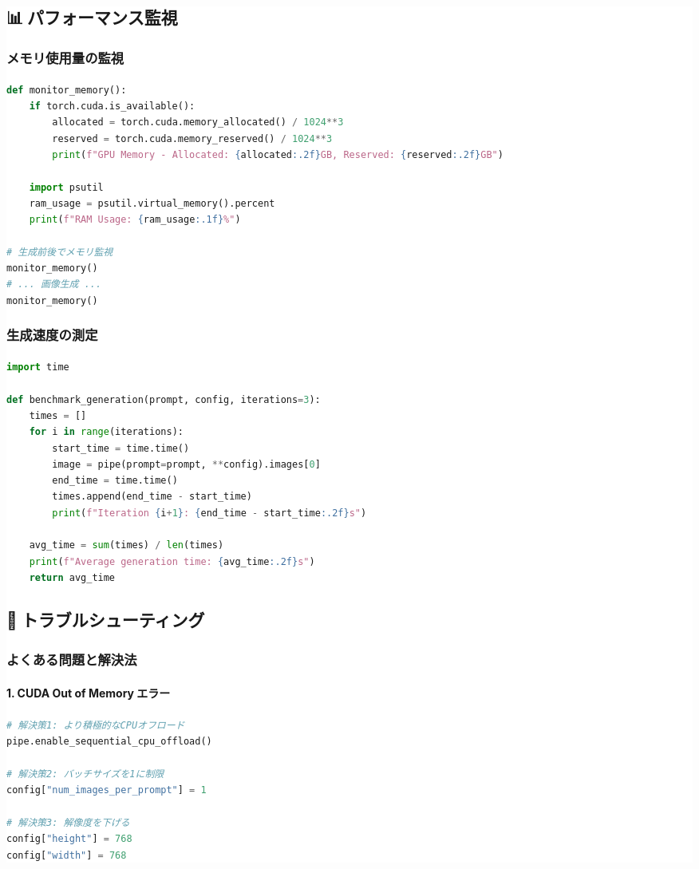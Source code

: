 ## 📊 パフォーマンス監視

### メモリ使用量の監視

```python
def monitor_memory():
    if torch.cuda.is_available():
        allocated = torch.cuda.memory_allocated() / 1024**3
        reserved = torch.cuda.memory_reserved() / 1024**3
        print(f"GPU Memory - Allocated: {allocated:.2f}GB, Reserved: {reserved:.2f}GB")
    
    import psutil
    ram_usage = psutil.virtual_memory().percent
    print(f"RAM Usage: {ram_usage:.1f}%")

# 生成前後でメモリ監視
monitor_memory()
# ... 画像生成 ...
monitor_memory()
```

### 生成速度の測定

```python
import time

def benchmark_generation(prompt, config, iterations=3):
    times = []
    for i in range(iterations):
        start_time = time.time()
        image = pipe(prompt=prompt, **config).images[0]
        end_time = time.time()
        times.append(end_time - start_time)
        print(f"Iteration {i+1}: {end_time - start_time:.2f}s")
    
    avg_time = sum(times) / len(times)
    print(f"Average generation time: {avg_time:.2f}s")
    return avg_time
```

## 🔧 トラブルシューティング

### よくある問題と解決法

#### 1. CUDA Out of Memory エラー
```python
# 解決策1: より積極的なCPUオフロード
pipe.enable_sequential_cpu_offload()

# 解決策2: バッチサイズを1に制限
config["num_images_per_prompt"] = 1

# 解決策3: 解像度を下げる
config["height"] = 768
config["width"] = 768
```
